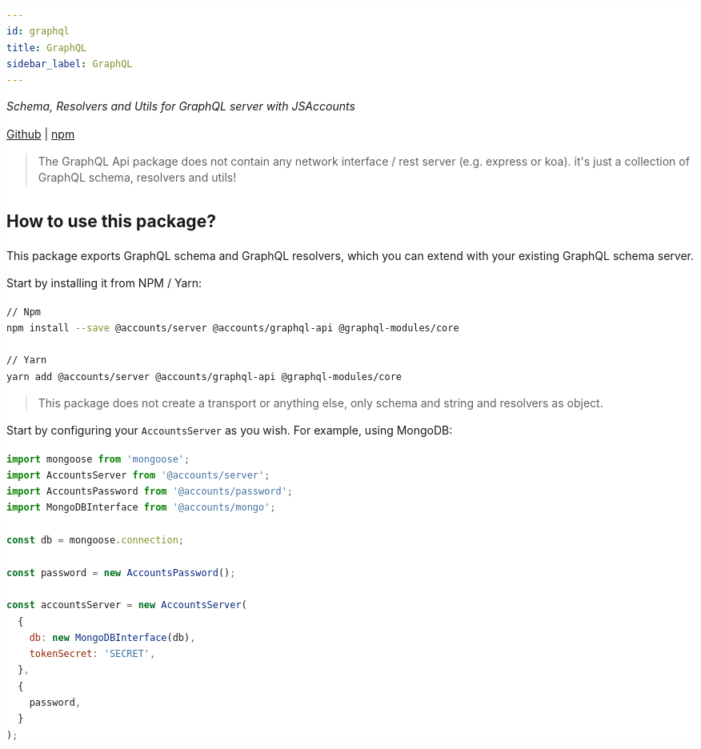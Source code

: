 ```yaml
---
id: graphql
title: GraphQL
sidebar_label: GraphQL
---
```


_Schema, Resolvers and Utils for GraphQL server with JSAccounts_

[Github](https://github.com/accounts-js/accounts/tree/master/packages/graphql-api) |
[npm](https://www.npmjs.com/package/@accounts/graphql-api)

> The GraphQL Api package does not contain any network interface / rest server (e.g. express or koa). it's just a collection of GraphQL schema, resolvers and utils!

## How to use this package?

This package exports GraphQL schema and GraphQL resolvers, which you can extend with your existing GraphQL schema server.

Start by installing it from NPM / Yarn:

```bash
// Npm
npm install --save @accounts/server @accounts/graphql-api @graphql-modules/core

// Yarn
yarn add @accounts/server @accounts/graphql-api @graphql-modules/core
```

> This package does not create a transport or anything else, only schema and string and resolvers as object.

Start by configuring your `AccountsServer` as you wish. For example, using MongoDB:

```js
import mongoose from 'mongoose';
import AccountsServer from '@accounts/server';
import AccountsPassword from '@accounts/password';
import MongoDBInterface from '@accounts/mongo';

const db = mongoose.connection;

const password = new AccountsPassword();

const accountsServer = new AccountsServer(
  {
    db: new MongoDBInterface(db),
    tokenSecret: 'SECRET',
  },
  {
    password,
  }
);
```
